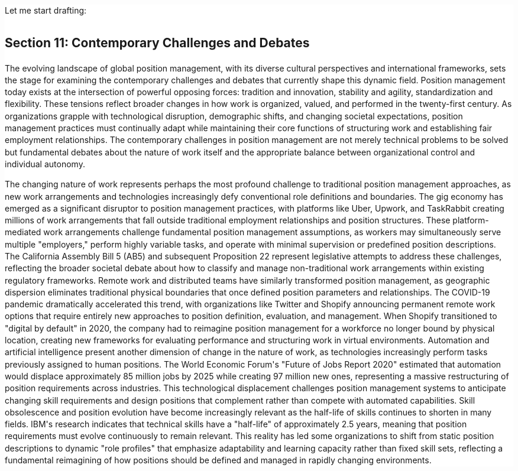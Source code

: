 Let me start drafting:

## Section 11: Contemporary Challenges and Debates

The evolving landscape of global position management, with its diverse cultural perspectives and international frameworks, sets the stage for examining the contemporary challenges and debates that currently shape this dynamic field. Position management today exists at the intersection of powerful opposing forces: tradition and innovation, stability and agility, standardization and flexibility. These tensions reflect broader changes in how work is organized, valued, and performed in the twenty-first century. As organizations grapple with technological disruption, demographic shifts, and changing societal expectations, position management practices must continually adapt while maintaining their core functions of structuring work and establishing fair employment relationships. The contemporary challenges in position management are not merely technical problems to be solved but fundamental debates about the nature of work itself and the appropriate balance between organizational control and individual autonomy.

The changing nature of work represents perhaps the most profound challenge to traditional position management approaches, as new work arrangements and technologies increasingly defy conventional role definitions and boundaries. The gig economy has emerged as a significant disruptor to position management practices, with platforms like Uber, Upwork, and TaskRabbit creating millions of work arrangements that fall outside traditional employment relationships and position structures. These platform-mediated work arrangements challenge fundamental position management assumptions, as workers may simultaneously serve multiple "employers," perform highly variable tasks, and operate with minimal supervision or predefined position descriptions. The California Assembly Bill 5 (AB5) and subsequent Proposition 22 represent legislative attempts to address these challenges, reflecting the broader societal debate about how to classify and manage non-traditional work arrangements within existing regulatory frameworks. Remote work and distributed teams have similarly transformed position management, as geographic dispersion eliminates traditional physical boundaries that once defined position parameters and relationships. The COVID-19 pandemic dramatically accelerated this trend, with organizations like Twitter and Shopify announcing permanent remote work options that require entirely new approaches to position definition, evaluation, and management. When Shopify transitioned to "digital by default" in 2020, the company had to reimagine position management for a workforce no longer bound by physical location, creating new frameworks for evaluating performance and structuring work in virtual environments. Automation and artificial intelligence present another dimension of change in the nature of work, as technologies increasingly perform tasks previously assigned to human positions. The World Economic Forum's "Future of Jobs Report 2020" estimated that automation would displace approximately 85 million jobs by 2025 while creating 97 million new ones, representing a massive restructuring of position requirements across industries. This technological displacement challenges position management systems to anticipate changing skill requirements and design positions that complement rather than compete with automated capabilities. Skill obsolescence and position evolution have become increasingly relevant as the half-life of skills continues to shorten in many fields. IBM's research indicates that technical skills have a "half-life" of approximately 2.5 years, meaning that position requirements must evolve continuously to remain relevant. This reality has led some organizations to shift from static position descriptions to dynamic "role profiles" that emphasize adaptability and learning capacity rather than fixed skill sets, reflecting a fundamental reimagining of how positions should be defined and managed in rapidly changing environments.
